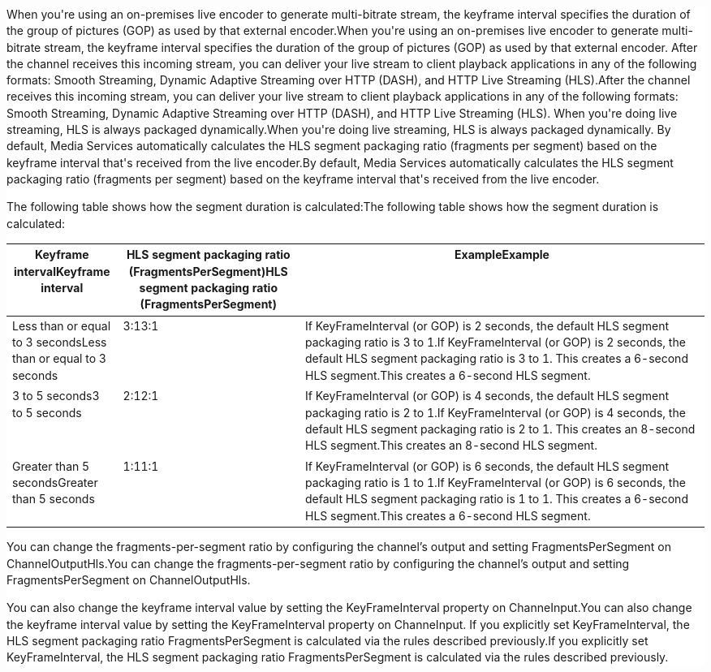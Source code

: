 <span data-ttu-id="9b7d1-198">When you're using an on-premises live encoder to generate multi-bitrate stream, the keyframe interval specifies the duration of the group of pictures (GOP) as used by that external encoder.</span><span class="sxs-lookup"><span data-stu-id="9b7d1-198">When you're using an on-premises live encoder to generate multi-bitrate stream, the keyframe interval specifies the duration of the group of pictures (GOP) as used by that external encoder.</span></span> <span data-ttu-id="9b7d1-199">After the channel receives this incoming stream, you can deliver your live stream to client playback applications in any of the following formats: Smooth Streaming, Dynamic Adaptive Streaming over HTTP (DASH), and HTTP Live Streaming (HLS).</span><span class="sxs-lookup"><span data-stu-id="9b7d1-199">After the channel receives this incoming stream, you can deliver your live stream to client playback applications in any of the following formats: Smooth Streaming, Dynamic Adaptive Streaming over HTTP (DASH), and HTTP Live Streaming (HLS).</span></span> <span data-ttu-id="9b7d1-200">When you're doing live streaming, HLS is always packaged dynamically.</span><span class="sxs-lookup"><span data-stu-id="9b7d1-200">When you're doing live streaming, HLS is always packaged dynamically.</span></span> <span data-ttu-id="9b7d1-201">By default, Media Services automatically calculates the HLS segment packaging ratio (fragments per segment) based on the keyframe interval that's received from the live encoder.</span><span class="sxs-lookup"><span data-stu-id="9b7d1-201">By default, Media Services automatically calculates the HLS segment packaging ratio (fragments per segment) based on the keyframe interval that's received from the live encoder.</span></span>

<span data-ttu-id="9b7d1-202">The following table shows how the segment duration is calculated:</span><span class="sxs-lookup"><span data-stu-id="9b7d1-202">The following table shows how the segment duration is calculated:</span></span>

| <span data-ttu-id="9b7d1-203">Keyframe interval</span><span class="sxs-lookup"><span data-stu-id="9b7d1-203">Keyframe interval</span></span> | <span data-ttu-id="9b7d1-204">HLS segment packaging ratio (FragmentsPerSegment)</span><span class="sxs-lookup"><span data-stu-id="9b7d1-204">HLS segment packaging ratio (FragmentsPerSegment)</span></span> | <span data-ttu-id="9b7d1-205">Example</span><span class="sxs-lookup"><span data-stu-id="9b7d1-205">Example</span></span> |
| --- | --- | --- |
| <span data-ttu-id="9b7d1-206">Less than or equal to 3 seconds</span><span class="sxs-lookup"><span data-stu-id="9b7d1-206">Less than or equal to 3 seconds</span></span> |<span data-ttu-id="9b7d1-207">3:1</span><span class="sxs-lookup"><span data-stu-id="9b7d1-207">3:1</span></span> |<span data-ttu-id="9b7d1-208">If KeyFrameInterval (or GOP) is 2 seconds, the default HLS segment packaging ratio is 3 to 1.</span><span class="sxs-lookup"><span data-stu-id="9b7d1-208">If KeyFrameInterval (or GOP) is 2 seconds, the default HLS segment packaging ratio is 3 to 1.</span></span> <span data-ttu-id="9b7d1-209">This creates a 6-second HLS segment.</span><span class="sxs-lookup"><span data-stu-id="9b7d1-209">This creates a 6-second HLS segment.</span></span> |
| <span data-ttu-id="9b7d1-210">3 to 5 seconds</span><span class="sxs-lookup"><span data-stu-id="9b7d1-210">3 to 5 seconds</span></span> |<span data-ttu-id="9b7d1-211">2:1</span><span class="sxs-lookup"><span data-stu-id="9b7d1-211">2:1</span></span> |<span data-ttu-id="9b7d1-212">If KeyFrameInterval (or GOP) is 4 seconds, the default HLS segment packaging ratio is 2 to 1.</span><span class="sxs-lookup"><span data-stu-id="9b7d1-212">If KeyFrameInterval (or GOP) is 4 seconds, the default HLS segment packaging ratio is 2 to 1.</span></span> <span data-ttu-id="9b7d1-213">This creates an 8-second HLS segment.</span><span class="sxs-lookup"><span data-stu-id="9b7d1-213">This creates an 8-second HLS segment.</span></span> |
| <span data-ttu-id="9b7d1-214">Greater than 5 seconds</span><span class="sxs-lookup"><span data-stu-id="9b7d1-214">Greater than 5 seconds</span></span> |<span data-ttu-id="9b7d1-215">1:1</span><span class="sxs-lookup"><span data-stu-id="9b7d1-215">1:1</span></span> |<span data-ttu-id="9b7d1-216">If KeyFrameInterval (or GOP) is 6 seconds, the default HLS segment packaging ratio is 1 to 1.</span><span class="sxs-lookup"><span data-stu-id="9b7d1-216">If KeyFrameInterval (or GOP) is 6 seconds, the default HLS segment packaging ratio is 1 to 1.</span></span> <span data-ttu-id="9b7d1-217">This creates a 6-second HLS segment.</span><span class="sxs-lookup"><span data-stu-id="9b7d1-217">This creates a 6-second HLS segment.</span></span> |

<span data-ttu-id="9b7d1-218">You can change the fragments-per-segment ratio by configuring the channel’s output and setting FragmentsPerSegment on ChannelOutputHls.</span><span class="sxs-lookup"><span data-stu-id="9b7d1-218">You can change the fragments-per-segment ratio by configuring the channel’s output and setting FragmentsPerSegment on ChannelOutputHls.</span></span>

<span data-ttu-id="9b7d1-219">You can also change the keyframe interval value by setting the KeyFrameInterval property on ChanneInput.</span><span class="sxs-lookup"><span data-stu-id="9b7d1-219">You can also change the keyframe interval value by setting the KeyFrameInterval property on ChanneInput.</span></span> <span data-ttu-id="9b7d1-220">If you explicitly set KeyFrameInterval, the HLS segment packaging ratio FragmentsPerSegment is calculated via the rules described previously.</span><span class="sxs-lookup"><span data-stu-id="9b7d1-220">If you explicitly set KeyFrameInterval, the HLS segment packaging ratio FragmentsPerSegment is calculated via the rules described previously.</span></span>  

